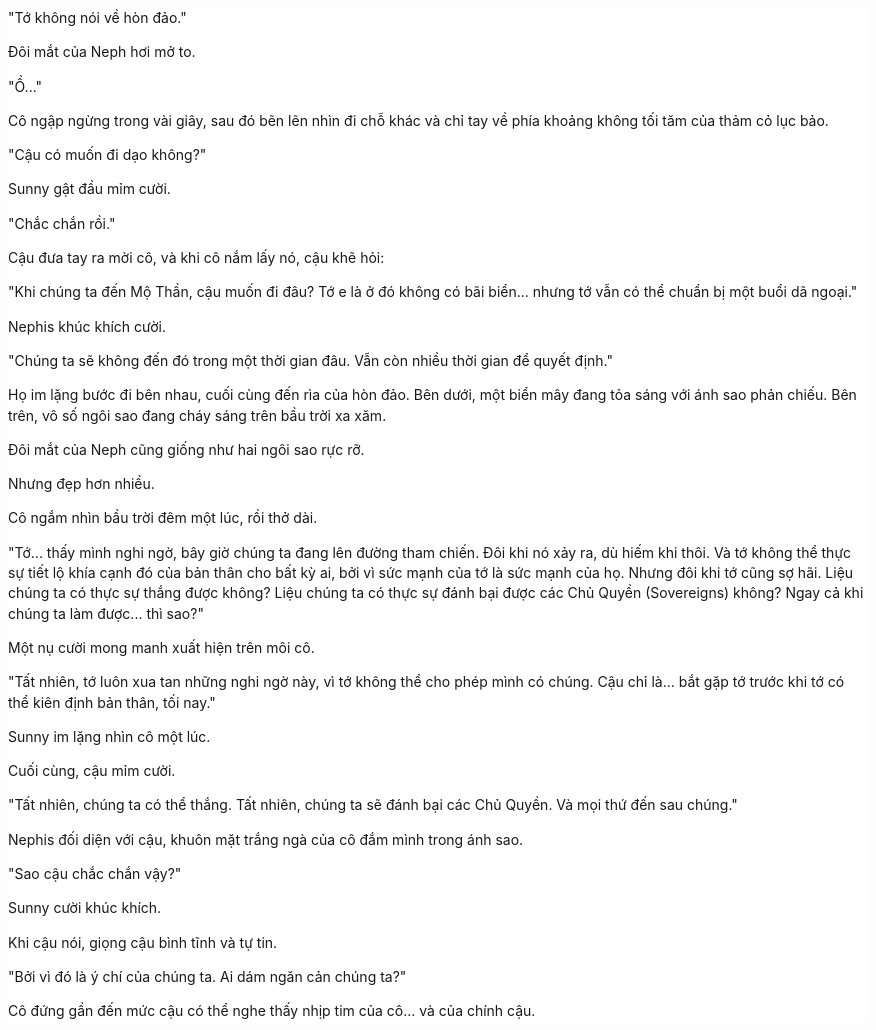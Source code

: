"Tớ không nói về hòn đảo."

Đôi mắt của Neph hơi mở to.

"Ồ..."

Cô ngập ngừng trong vài giây, sau đó bẽn lẽn nhìn đi chỗ khác và chỉ tay về phía khoảng không tối tăm của thảm cỏ lục bảo.

"Cậu có muốn đi dạo không?"

Sunny gật đầu mỉm cười.

"Chắc chắn rồi."

Cậu đưa tay ra mời cô, và khi cô nắm lấy nó, cậu khẽ hỏi:

"Khi chúng ta đến Mộ Thần, cậu muốn đi đâu? Tớ e là ở đó không có bãi biển... nhưng tớ vẫn có thể chuẩn bị một buổi dã ngoại."

Nephis khúc khích cười.

"Chúng ta sẽ không đến đó trong một thời gian đâu. Vẫn còn nhiều thời gian để quyết định."

Họ im lặng bước đi bên nhau, cuối cùng đến rìa của hòn đảo. Bên dưới, một biển mây đang tỏa sáng với ánh sao phản chiếu. Bên trên, vô số ngôi sao đang cháy sáng trên bầu trời xa xăm.

Đôi mắt của Neph cũng giống như hai ngôi sao rực rỡ.

Nhưng đẹp hơn nhiều.

Cô ngắm nhìn bầu trời đêm một lúc, rồi thở dài.

"Tớ... thấy mình nghi ngờ, bây giờ chúng ta đang lên đường tham chiến. Đôi khi nó xảy ra, dù hiếm khi thôi. Và tớ không thể thực sự tiết lộ khía cạnh đó của bản thân cho bất kỳ ai, bởi vì sức mạnh của tớ là sức mạnh của họ. Nhưng đôi khi tớ cũng sợ hãi. Liệu chúng ta có thực sự thắng được không? Liệu chúng ta có thực sự đánh bại được các Chủ Quyền (Sovereigns) không? Ngay cả khi chúng ta làm được... thì sao?"

Một nụ cười mong manh xuất hiện trên môi cô.

"Tất nhiên, tớ luôn xua tan những nghi ngờ này, vì tớ không thể cho phép mình có chúng. Cậu chỉ là... bắt gặp tớ trước khi tớ có thể kiên định bản thân, tối nay."

Sunny im lặng nhìn cô một lúc.

Cuối cùng, cậu mỉm cười.

"Tất nhiên, chúng ta có thể thắng. Tất nhiên, chúng ta sẽ đánh bại các Chủ Quyền. Và mọi thứ đến sau chúng."

Nephis đối diện với cậu, khuôn mặt trắng ngà của cô đắm mình trong ánh sao.

"Sao cậu chắc chắn vậy?"

Sunny cười khúc khích.

Khi cậu nói, giọng cậu bình tĩnh và tự tin.

"Bởi vì đó là ý chí của chúng ta. Ai dám ngăn cản chúng ta?"

Cô đứng gần đến mức cậu có thể nghe thấy nhịp tim của cô... và của chính cậu.

